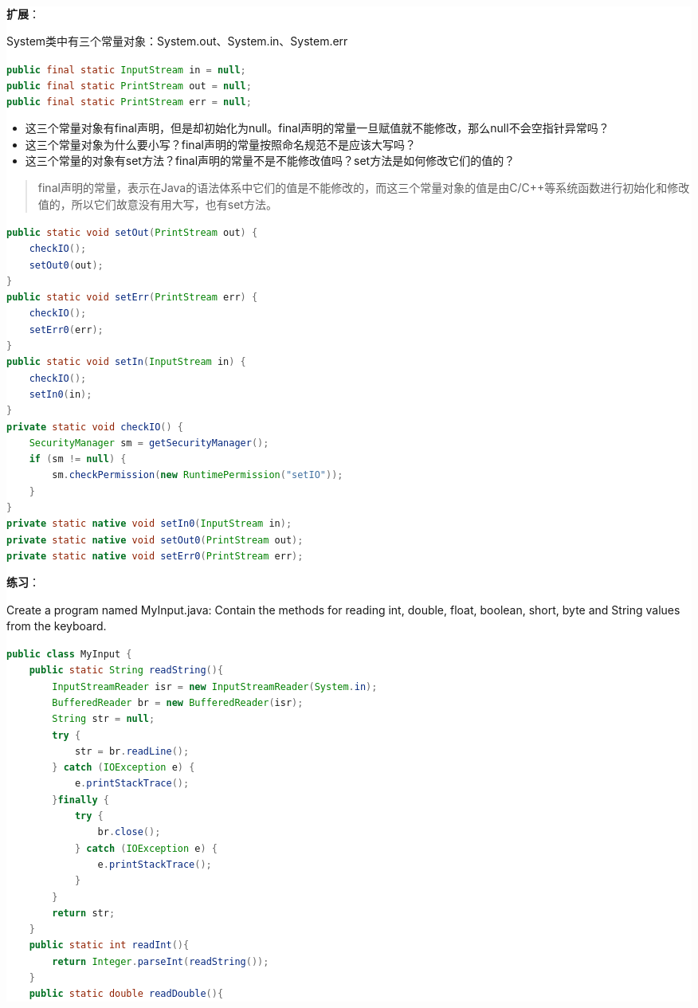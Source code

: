**扩展**：

System类中有三个常量对象：System.out、System.in、System.err

```java
public final static InputStream in = null;
public final static PrintStream out = null;
public final static PrintStream err = null;
```

- 这三个常量对象有final声明，但是却初始化为null。final声明的常量一旦赋值就不能修改，那么null不会空指针异常吗？
- 这三个常量对象为什么要小写？final声明的常量按照命名规范不是应该大写吗？
- 这三个常量的对象有set方法？final声明的常量不是不能修改值吗？set方法是如何修改它们的值的？

> final声明的常量，表示在Java的语法体系中它们的值是不能修改的，而这三个常量对象的值是由C/C++等系统函数进行初始化和修改值的，所以它们故意没有用大写，也有set方法。

```java
public static void setOut(PrintStream out) {
    checkIO();
    setOut0(out);
}
public static void setErr(PrintStream err) {
    checkIO();
    setErr0(err);
}
public static void setIn(InputStream in) {
    checkIO();
    setIn0(in);
}
private static void checkIO() {
    SecurityManager sm = getSecurityManager();
    if (sm != null) {
        sm.checkPermission(new RuntimePermission("setIO"));
    }
}
private static native void setIn0(InputStream in);
private static native void setOut0(PrintStream out);
private static native void setErr0(PrintStream err);
```

**练习**：

Create a program named MyInput.java: Contain the methods for reading int, double, float, boolean, short, byte and String values from the keyboard.

```java
public class MyInput {
    public static String readString(){
        InputStreamReader isr = new InputStreamReader(System.in);
        BufferedReader br = new BufferedReader(isr);
        String str = null;
        try {
            str = br.readLine();
        } catch (IOException e) {
            e.printStackTrace();
        }finally {
            try {
                br.close();
            } catch (IOException e) {
                e.printStackTrace();
            }
        }
        return str;
    }
    public static int readInt(){
        return Integer.parseInt(readString());
    }
    public static double readDouble(){
```